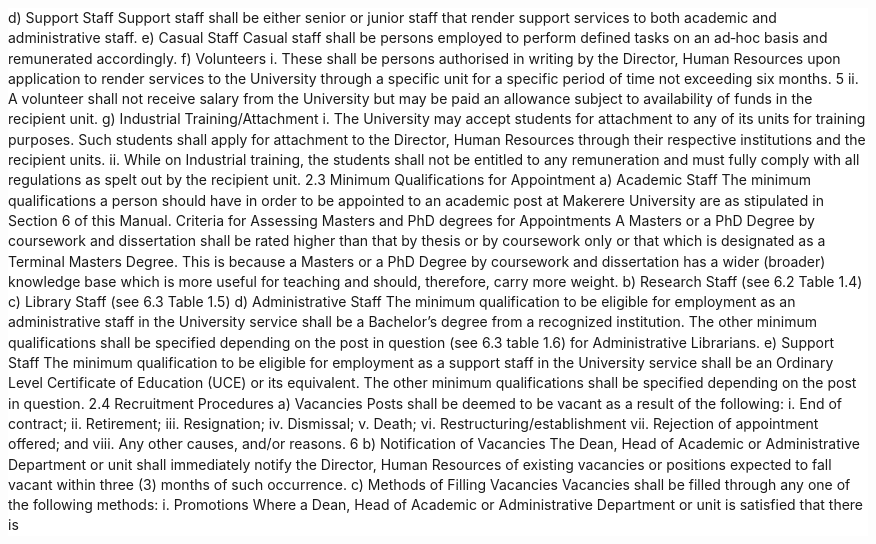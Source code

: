 d) Support Staff
Support staff shall be either senior or junior staff that render support services to both academic and
administrative staff.
e) Casual Staff
Casual staff shall be persons employed to perform defined tasks on an ad‐hoc basis and remunerated
accordingly.
f) Volunteers
i. These shall be persons authorised in writing by the Director, Human Resources upon
application to render services to the University through a specific unit for a specific period of
time not exceeding six months.
5
ii. A volunteer shall not receive salary from the University but may be paid an allowance subject to
availability of funds in the recipient unit.
g) Industrial Training/Attachment
i. The University may accept students for attachment to any of its units for training purposes. Such
students shall apply for attachment to the Director, Human Resources through their respective
institutions and the recipient units.
ii. While on Industrial training, the students shall not be entitled to any remuneration and must
fully comply with all regulations as spelt out by the recipient unit.
2.3 Minimum Qualifications for Appointment
a) Academic Staff
The minimum qualifications a person should have in order to be appointed to an academic post at
Makerere University are as stipulated in Section 6 of this Manual.
Criteria for Assessing Masters and PhD degrees for Appointments
A Masters or a PhD Degree by coursework and dissertation shall be rated higher than that by thesis
or by coursework only or that which is designated as a Terminal Masters Degree. This is because a
Masters or a PhD Degree by coursework and dissertation has a wider (broader) knowledge base
which is more useful for teaching and should, therefore, carry more weight.
b) Research Staff (see 6.2 Table 1.4)
c) Library Staff (see 6.3 Table 1.5)
d) Administrative Staff
The minimum qualification to be eligible for employment as an administrative staff in the
University service shall be a Bachelor’s degree from a recognized institution. The other minimum
qualifications shall be specified depending on the post in question (see 6.3 table 1.6) for
Administrative Librarians.
e) Support Staff
The minimum qualification to be eligible for employment as a support staff in the University service
shall be an Ordinary Level Certificate of Education (UCE) or its equivalent. The other minimum
qualifications shall be specified depending on the post in question.
2.4 Recruitment Procedures
a) Vacancies
Posts shall be deemed to be vacant as a result of the following:
i. End of contract;
ii. Retirement;
iii. Resignation;
iv. Dismissal;
v. Death;
vi. Restructuring/establishment
vii. Rejection of appointment offered; and
viii. Any other causes, and/or reasons.
6
b) Notification of Vacancies
The Dean, Head of Academic or Administrative Department or unit shall immediately notify the
Director, Human Resources of existing vacancies or positions expected to fall vacant within three (3)
months of such occurrence.
c) Methods of Filling Vacancies
Vacancies shall be filled through any one of the following methods:
i. Promotions
Where a Dean, Head of Academic or Administrative Department or unit is satisfied that there is
